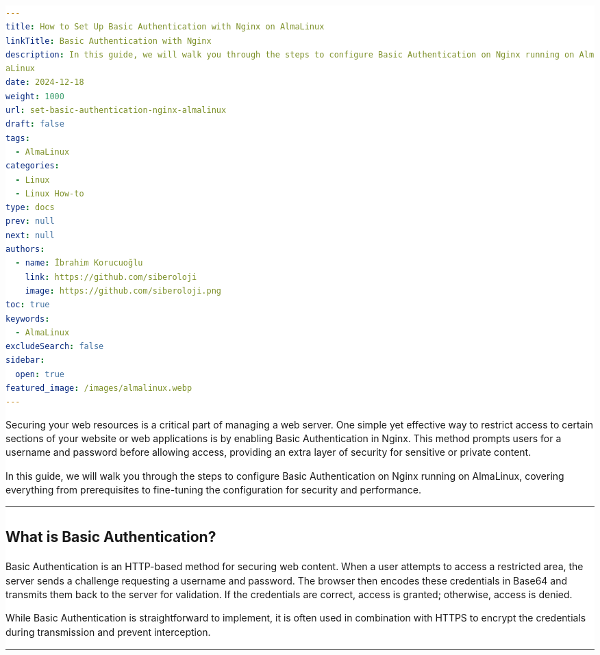 ```yaml
---
title: How to Set Up Basic Authentication with Nginx on AlmaLinux
linkTitle: Basic Authentication with Nginx
description: In this guide, we will walk you through the steps to configure Basic Authentication on Nginx running on AlmaLinux
date: 2024-12-18
weight: 1000
url: set-basic-authentication-nginx-almalinux
draft: false
tags:
  - AlmaLinux
categories:
  - Linux
  - Linux How-to
type: docs
prev: null
next: null
authors:
  - name: İbrahim Korucuoğlu
    link: https://github.com/siberoloji
    image: https://github.com/siberoloji.png
toc: true
keywords:
  - AlmaLinux
excludeSearch: false
sidebar:
  open: true
featured_image: /images/almalinux.webp
---
```

Securing your web resources is a critical part of managing a web server. One simple yet effective way to restrict access to certain sections of your website or web applications is by enabling Basic Authentication in Nginx. This method prompts users for a username and password before allowing access, providing an extra layer of security for sensitive or private content.

In this guide, we will walk you through the steps to configure Basic Authentication on Nginx running on AlmaLinux, covering everything from prerequisites to fine-tuning the configuration for security and performance.

---

## What is Basic Authentication?

Basic Authentication is an HTTP-based method for securing web content. When a user attempts to access a restricted area, the server sends a challenge requesting a username and password. The browser then encodes these credentials in Base64 and transmits them back to the server for validation. If the credentials are correct, access is granted; otherwise, access is denied.

While Basic Authentication is straightforward to implement, it is often used in combination with HTTPS to encrypt the credentials during transmission and prevent interception.

---